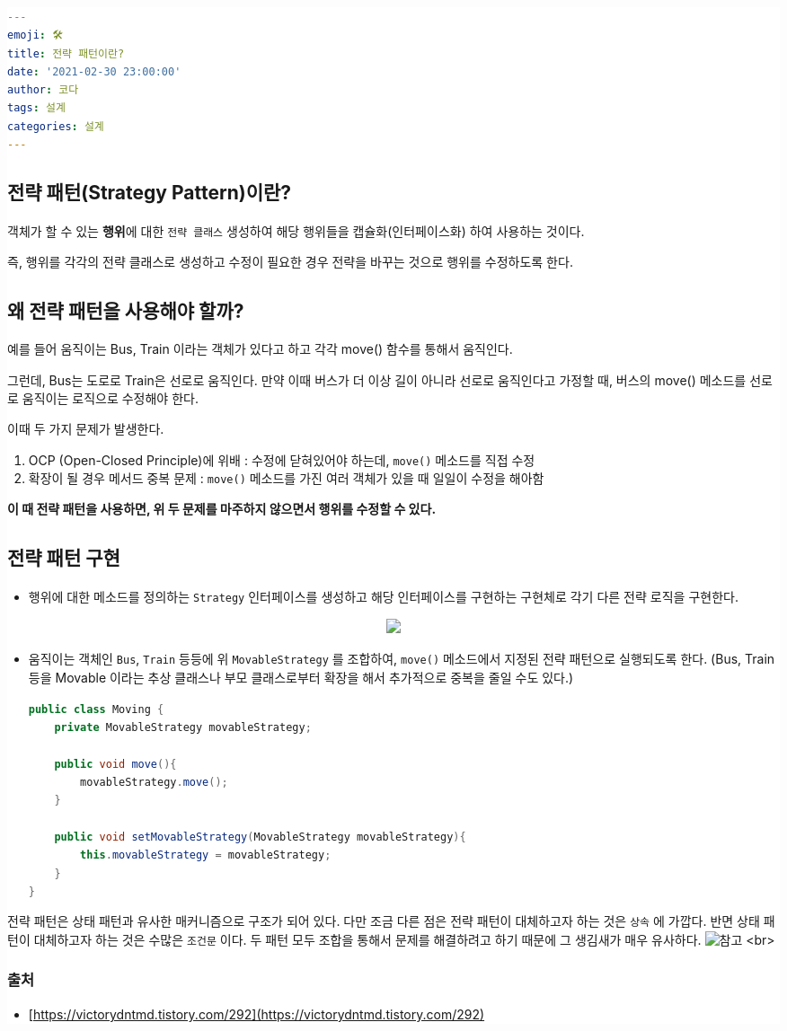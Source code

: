 ```yaml
---
emoji: 🛠
title: 전략 패턴이란? 
date: '2021-02-30 23:00:00'
author: 코다
tags: 설계
categories: 설계
---
```


## 전략 패턴(Strategy Pattern)이란?

객체가 할 수 있는 **행위**에 대한 `전략 클래스` 생성하여 해당 행위들을 캡슐화(인터페이스화) 하여 사용하는 것이다. <br>

즉, 행위를 각각의 전략 클래스로 생성하고 수정이 필요한 경우 전략을 바꾸는 것으로 행위를 수정하도록 한다. <br>


## 왜 전략 패턴을 사용해야 할까?

예를 들어 움직이는 Bus, Train 이라는 객체가 있다고 하고 각각 move() 함수를 통해서 움직인다. <br>

그런데, Bus는 도로로 Train은 선로로 움직인다. 만약 이때 버스가 더 이상 길이 아니라 선로로 움직인다고 가정할 때, 버스의 move() 메소드를 선로로 움직이는 로직으로 수정해야 한다. <br>

이때 두 가지 문제가 발생한다. 

1. OCP (Open-Closed Principle)에 위배 : 수정에 닫혀있어야 하는데, `move()` 메소드를 직접 수정
2. 확장이 될 경우 메서드 중복 문제 : `move()` 메소드를 가진 여러 객체가 있을 때 일일이 수정을 해아함

**이 때 전략 패턴을 사용하면, 위 두 문제를 마주하지 않으면서 행위를 수정할 수 있다.** 

## 전략 패턴 구현

- 행위에 대한 메소드를 정의하는 `Strategy` 인터페이스를 생성하고 해당 인터페이스를 구현하는 구현체로 각기 다른 전략 로직을 구현한다. <br>

<p align="center"><img width="80%" src="https://user-images.githubusercontent.com/63405904/134760341-bf9b0e5b-8db9-489f-a529-63a46844a877.png"></p>

- 움직이는 객체인 `Bus`, `Train` 등등에 위 `MovableStrategy` 를 조합하여, `move()` 메소드에서 지정된 전략 패턴으로 실행되도록 한다. (Bus, Train 등을 Movable 이라는 추상 클래스나 부모 클래스로부터 확장을 해서 추가적으로 중복을 줄일 수도 있다.)

    ```java
    public class Moving {
        private MovableStrategy movableStrategy;

        public void move(){
            movableStrategy.move();
        }

        public void setMovableStrategy(MovableStrategy movableStrategy){
            this.movableStrategy = movableStrategy;
        }
    }
    ```

전략 패턴은 상태 패턴과 유사한 매커니즘으로 구조가 되어 있다. 다만 조금 다른 점은 전략 패턴이 대체하고자 하는 것은 `상속` 에 가깝다. 반면 상태 패턴이 대체하고자 하는 것은 수많은 `조건문` 이다. 두 패턴 모두 조합을 통해서 문제를 해결하려고 하기 때문에 그 생김새가 매우 유사하다. ![참고]([https://github.com/KWSStudy/Refactoring/issues/2](https://github.com/KWSStudy/Refactoring/issues/2)) <br>


### 출처
- [https://victorydntmd.tistory.com/292](https://victorydntmd.tistory.com/292)

```toc
```


